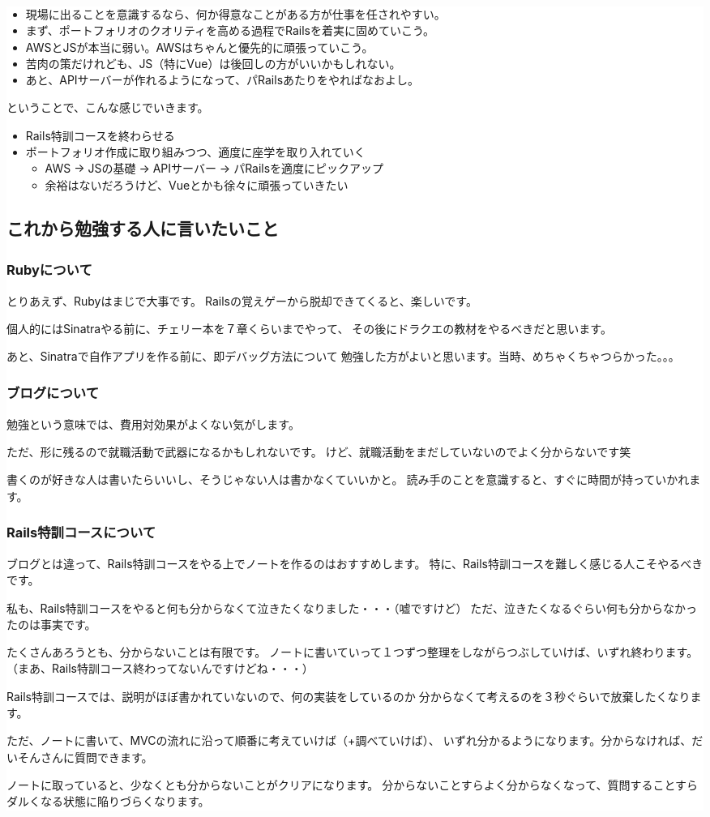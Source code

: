 - 現場に出ることを意識するなら、何か得意なことがある方が仕事を任されやすい。
- まず、ポートフォリオのクオリティを高める過程でRailsを着実に固めていこう。
- AWSとJSが本当に弱い。AWSはちゃんと優先的に頑張っていこう。
- 苦肉の策だけれども、JS（特にVue）は後回しの方がいいかもしれない。
- あと、APIサーバーが作れるようになって、パRailsあたりをやればなおよし。

ということで、こんな感じでいきます。

- Rails特訓コースを終わらせる
- ポートフォリオ作成に取り組みつつ、適度に座学を取り入れていく
  - AWS → JSの基礎 → APIサーバー → パRailsを適度にピックアップ
  - 余裕はないだろうけど、Vueとかも徐々に頑張っていきたい

## これから勉強する人に言いたいこと

### Rubyについて

とりあえず、Rubyはまじで大事です。
Railsの覚えゲーから脱却できてくると、楽しいです。

個人的にはSinatraやる前に、チェリー本を７章くらいまでやって、
その後にドラクエの教材をやるべきだと思います。

あと、Sinatraで自作アプリを作る前に、即デバッグ方法について
勉強した方がよいと思います。当時、めちゃくちゃつらかった。。。

### ブログについて

勉強という意味では、費用対効果がよくない気がします。

ただ、形に残るので就職活動で武器になるかもしれないです。
けど、就職活動をまだしていないのでよく分からないです笑

書くのが好きな人は書いたらいいし、そうじゃない人は書かなくていいかと。
読み手のことを意識すると、すぐに時間が持っていかれます。

### Rails特訓コースについて

ブログとは違って、Rails特訓コースをやる上でノートを作るのはおすすめします。
特に、Rails特訓コースを難しく感じる人こそやるべきです。

私も、Rails特訓コースをやると何も分からなくて泣きたくなりました・・・（嘘ですけど）
ただ、泣きたくなるぐらい何も分からなかったのは事実です。

たくさんあろうとも、分からないことは有限です。
ノートに書いていって１つずつ整理をしながらつぶしていけば、いずれ終わります。
（まあ、Rails特訓コース終わってないんですけどね・・・）

Rails特訓コースでは、説明がほぼ書かれていないので、何の実装をしているのか
分からなくて考えるのを３秒ぐらいで放棄したくなります。  

ただ、ノートに書いて、MVCの流れに沿って順番に考えていけば（+調べていけば）、
いずれ分かるようになります。分からなければ、だいそんさんに質問できます。

ノートに取っていると、少なくとも分からないことがクリアになります。
分からないことすらよく分からなくなって、質問することすらダルくなる状態に陥りづらくなります。
